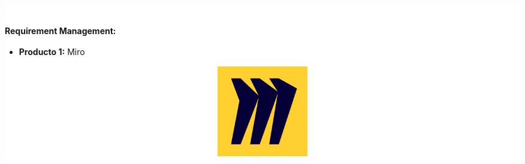 <p align="center">
  <img src="assets/chapter05/environments/trello_evidence" style="width:500px; height:auto;" alt="">
</p>

**Requirement Management:**

- **Producto 1:** Miro

<p align="center">
  <img src="assets/logos/miro_icon.png" style="width:150px; height:auto;" alt="">
</p>
